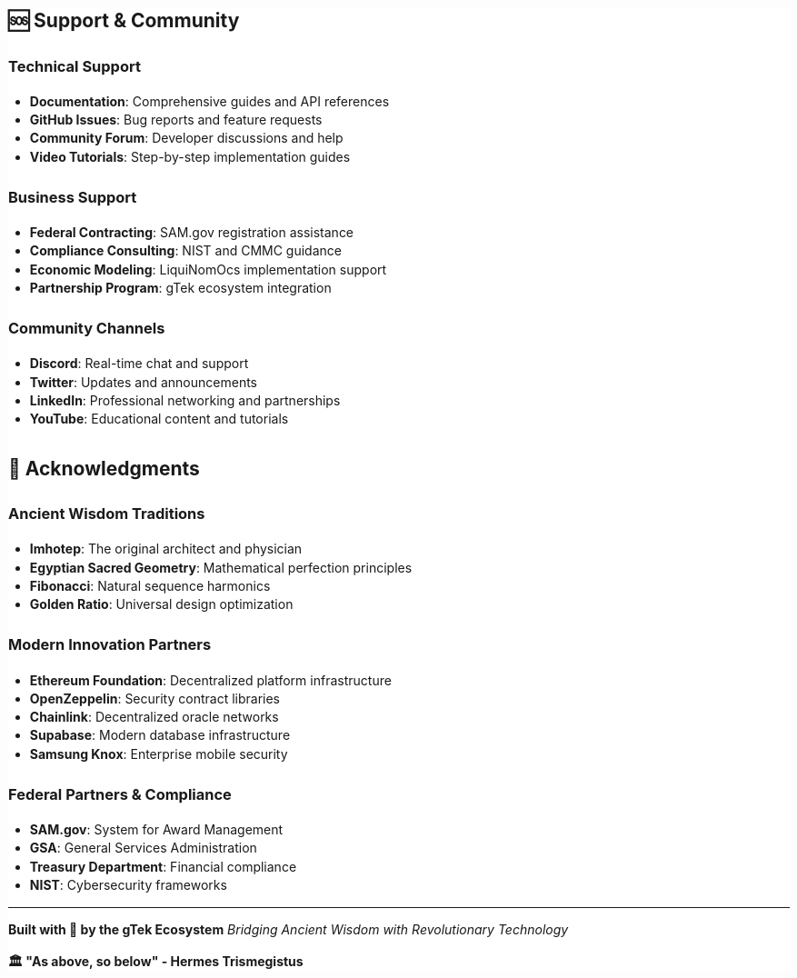 ## 🆘 Support & Community

### Technical Support
- **Documentation**: Comprehensive guides and API references
- **GitHub Issues**: Bug reports and feature requests
- **Community Forum**: Developer discussions and help
- **Video Tutorials**: Step-by-step implementation guides

### Business Support  
- **Federal Contracting**: SAM.gov registration assistance
- **Compliance Consulting**: NIST and CMMC guidance
- **Economic Modeling**: LiquiNomOcs implementation support
- **Partnership Program**: gTek ecosystem integration

### Community Channels
- **Discord**: Real-time chat and support
- **Twitter**: Updates and announcements
- **LinkedIn**: Professional networking and partnerships
- **YouTube**: Educational content and tutorials

## 🙏 Acknowledgments

### Ancient Wisdom Traditions
- **Imhotep**: The original architect and physician
- **Egyptian Sacred Geometry**: Mathematical perfection principles
- **Fibonacci**: Natural sequence harmonics
- **Golden Ratio**: Universal design optimization

### Modern Innovation Partners
- **Ethereum Foundation**: Decentralized platform infrastructure
- **OpenZeppelin**: Security contract libraries
- **Chainlink**: Decentralized oracle networks
- **Supabase**: Modern database infrastructure
- **Samsung Knox**: Enterprise mobile security

### Federal Partners & Compliance
- **SAM.gov**: System for Award Management
- **GSA**: General Services Administration  
- **Treasury Department**: Financial compliance
- **NIST**: Cybersecurity frameworks

---

**Built with 💎 by the gTek Ecosystem**
*Bridging Ancient Wisdom with Revolutionary Technology*

**🏛️ "As above, so below" - Hermes Trismegistus**